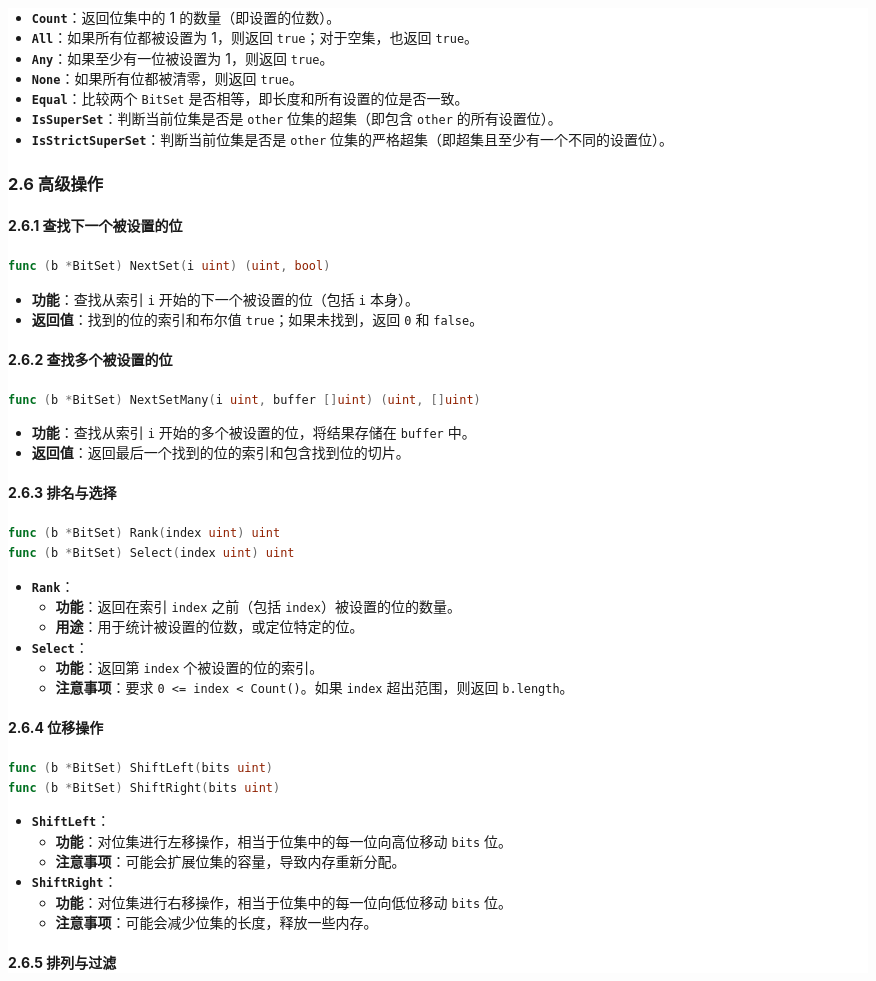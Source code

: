 - **`Count`**：返回位集中的 1 的数量（即设置的位数）。
- **`All`**：如果所有位都被设置为 1，则返回 `true`；对于空集，也返回 `true`。
- **`Any`**：如果至少有一位被设置为 1，则返回 `true`。
- **`None`**：如果所有位都被清零，则返回 `true`。
- **`Equal`**：比较两个 `BitSet` 是否相等，即长度和所有设置的位是否一致。
- **`IsSuperSet`**：判断当前位集是否是 `other` 位集的超集（即包含 `other` 的所有设置位）。
- **`IsStrictSuperSet`**：判断当前位集是否是 `other` 位集的严格超集（即超集且至少有一个不同的设置位）。

### 2.6 高级操作

#### 2.6.1 查找下一个被设置的位

```go
func (b *BitSet) NextSet(i uint) (uint, bool)
```

- **功能**：查找从索引 `i` 开始的下一个被设置的位（包括 `i` 本身）。
- **返回值**：找到的位的索引和布尔值 `true`；如果未找到，返回 `0` 和 `false`。

#### 2.6.2 查找多个被设置的位

```go
func (b *BitSet) NextSetMany(i uint, buffer []uint) (uint, []uint)
```

- **功能**：查找从索引 `i` 开始的多个被设置的位，将结果存储在 `buffer` 中。
- **返回值**：返回最后一个找到的位的索引和包含找到位的切片。

#### 2.6.3 排名与选择

```go
func (b *BitSet) Rank(index uint) uint
func (b *BitSet) Select(index uint) uint
```

- **`Rank`**：
  - **功能**：返回在索引 `index` 之前（包括 `index`）被设置的位的数量。
  - **用途**：用于统计被设置的位数，或定位特定的位。
- **`Select`**：
  - **功能**：返回第 `index` 个被设置的位的索引。
  - **注意事项**：要求 `0 <= index < Count()`。如果 `index` 超出范围，则返回 `b.length`。

#### 2.6.4 位移操作

```go
func (b *BitSet) ShiftLeft(bits uint)
func (b *BitSet) ShiftRight(bits uint)
```

- **`ShiftLeft`**：
  - **功能**：对位集进行左移操作，相当于位集中的每一位向高位移动 `bits` 位。
  - **注意事项**：可能会扩展位集的容量，导致内存重新分配。
- **`ShiftRight`**：
  - **功能**：对位集进行右移操作，相当于位集中的每一位向低位移动 `bits` 位。
  - **注意事项**：可能会减少位集的长度，释放一些内存。

#### 2.6.5 排列与过滤
